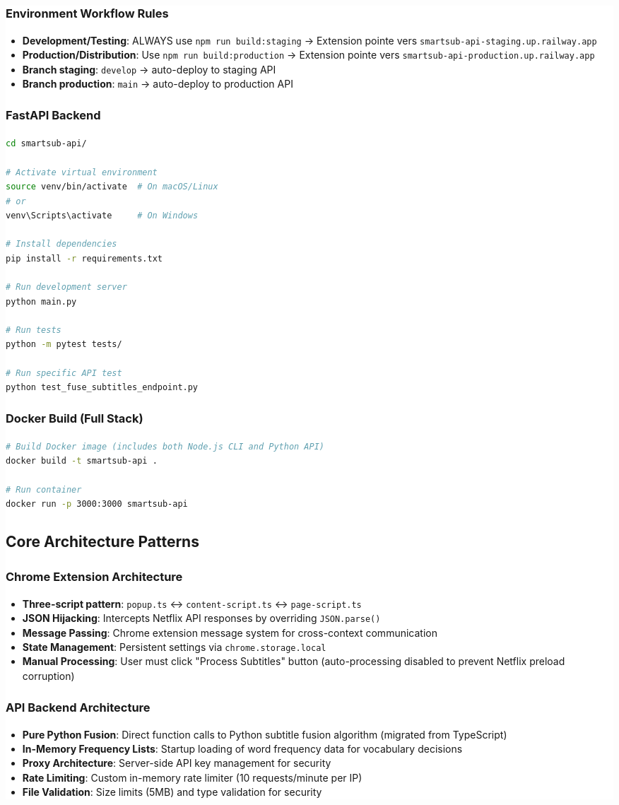 ### Environment Workflow Rules
- **Development/Testing**: ALWAYS use `npm run build:staging` → Extension pointe vers `smartsub-api-staging.up.railway.app`
- **Production/Distribution**: Use `npm run build:production` → Extension pointe vers `smartsub-api-production.up.railway.app`
- **Branch staging**: `develop` → auto-deploy to staging API
- **Branch production**: `main` → auto-deploy to production API

### FastAPI Backend
```bash
cd smartsub-api/

# Activate virtual environment
source venv/bin/activate  # On macOS/Linux
# or
venv\Scripts\activate     # On Windows

# Install dependencies
pip install -r requirements.txt

# Run development server
python main.py

# Run tests
python -m pytest tests/

# Run specific API test
python test_fuse_subtitles_endpoint.py
```

### Docker Build (Full Stack)
```bash
# Build Docker image (includes both Node.js CLI and Python API)
docker build -t smartsub-api .

# Run container
docker run -p 3000:3000 smartsub-api
```

## Core Architecture Patterns

### Chrome Extension Architecture
- **Three-script pattern**: `popup.ts` ↔ `content-script.ts` ↔ `page-script.ts`
- **JSON Hijacking**: Intercepts Netflix API responses by overriding `JSON.parse()`
- **Message Passing**: Chrome extension message system for cross-context communication
- **State Management**: Persistent settings via `chrome.storage.local`
- **Manual Processing**: User must click "Process Subtitles" button (auto-processing disabled to prevent Netflix preload corruption)

### API Backend Architecture
- **Pure Python Fusion**: Direct function calls to Python subtitle fusion algorithm (migrated from TypeScript)
- **In-Memory Frequency Lists**: Startup loading of word frequency data for vocabulary decisions
- **Proxy Architecture**: Server-side API key management for security
- **Rate Limiting**: Custom in-memory rate limiter (10 requests/minute per IP)
- **File Validation**: Size limits (5MB) and type validation for security
